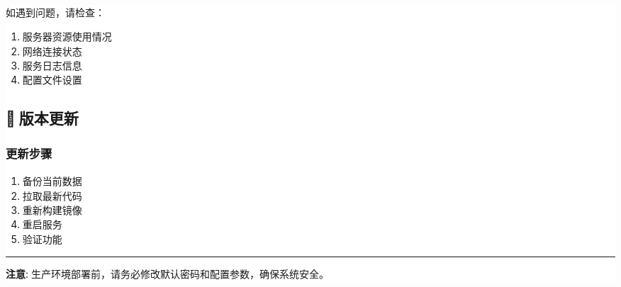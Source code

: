 如遇到问题，请检查：
1. 服务器资源使用情况
2. 网络连接状态
3. 服务日志信息
4. 配置文件设置

## 🔄 版本更新

### 更新步骤
1. 备份当前数据
2. 拉取最新代码
3. 重新构建镜像
4. 重启服务
5. 验证功能

---

**注意**: 生产环境部署前，请务必修改默认密码和配置参数，确保系统安全。
